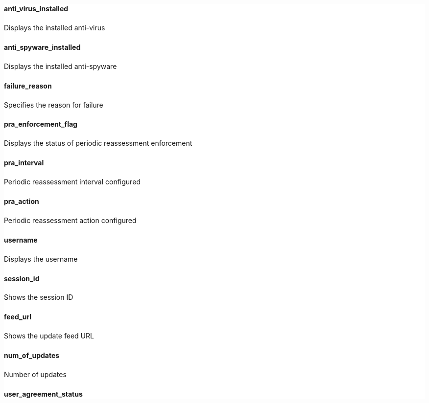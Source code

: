 #### anti\_virus\_installed

Displays the installed anti-virus

<a id="models.PostureAssessmentByEndpoint.anti_spyware_installed"></a>

#### anti\_spyware\_installed

Displays the installed anti-spyware

<a id="models.PostureAssessmentByEndpoint.failure_reason"></a>

#### failure\_reason

Specifies the reason for failure

<a id="models.PostureAssessmentByEndpoint.pra_enforcement_flag"></a>

#### pra\_enforcement\_flag

Displays the status of periodic reassessment enforcement

<a id="models.PostureAssessmentByEndpoint.pra_interval"></a>

#### pra\_interval

Periodic reassessment interval configured

<a id="models.PostureAssessmentByEndpoint.pra_action"></a>

#### pra\_action

Periodic reassessment action configured

<a id="models.PostureAssessmentByEndpoint.username"></a>

#### username

Displays the username

<a id="models.PostureAssessmentByEndpoint.session_id"></a>

#### session\_id

Shows the session ID

<a id="models.PostureAssessmentByEndpoint.feed_url"></a>

#### feed\_url

Shows the update feed URL

<a id="models.PostureAssessmentByEndpoint.num_of_updates"></a>

#### num\_of\_updates

Number of updates

<a id="models.PostureAssessmentByEndpoint.user_agreement_status"></a>

#### user\_agreement\_status

